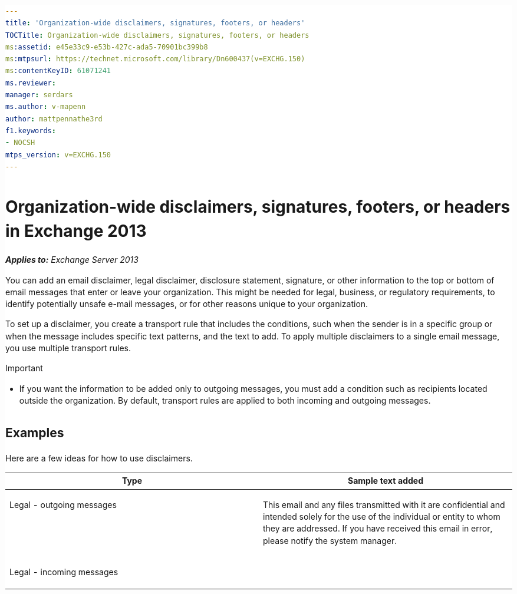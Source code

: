 ```yaml
---
title: 'Organization-wide disclaimers, signatures, footers, or headers'
TOCTitle: Organization-wide disclaimers, signatures, footers, or headers
ms:assetid: e45e33c9-e53b-427c-ada5-70901bc399b8
ms:mtpsurl: https://technet.microsoft.com/library/Dn600437(v=EXCHG.150)
ms:contentKeyID: 61071241
ms.reviewer: 
manager: serdars
ms.author: v-mapenn
author: mattpennathe3rd
f1.keywords:
- NOCSH
mtps_version: v=EXCHG.150
---
```


# Organization-wide disclaimers, signatures, footers, or headers in Exchange 2013

_**Applies to:** Exchange Server 2013_

You can add an email disclaimer, legal disclaimer, disclosure statement, signature, or other information to the top or bottom of email messages that enter or leave your organization. This might be needed for legal, business, or regulatory requirements, to identify potentially unsafe e-mail messages, or for other reasons unique to your organization.

To set up a disclaimer, you create a transport rule that includes the conditions, such when the sender is in a specific group or when the message includes specific text patterns, and the text to add. To apply multiple disclaimers to a single email message, you use multiple transport rules.

> [!IMPORTANT]
> <UL>
> <LI>
> <P>If you want the information to be added only to outgoing messages, you must add a condition such as recipients located outside the organization. By default, transport rules are applied to both incoming and outgoing messages.</P></LI></UL>

## Examples

Here are a few ideas for how to use disclaimers.

<table>
<colgroup>
<col style="width: 50%" />
<col style="width: 50%" />
</colgroup>
<thead>
<tr class="header">
<th>Type</th>
<th>Sample text added</th>
</tr>
</thead>
<tbody>
<tr class="odd">
<td><p>Legal - outgoing messages</p></td>
<td><p>This email and any files transmitted with it are confidential and intended solely for the use of the individual or entity to whom they are addressed. If you have received this email in error, please notify the system manager.</p></td>
</tr>
<tr class="even">
<td><p>Legal - incoming messages</p></td>